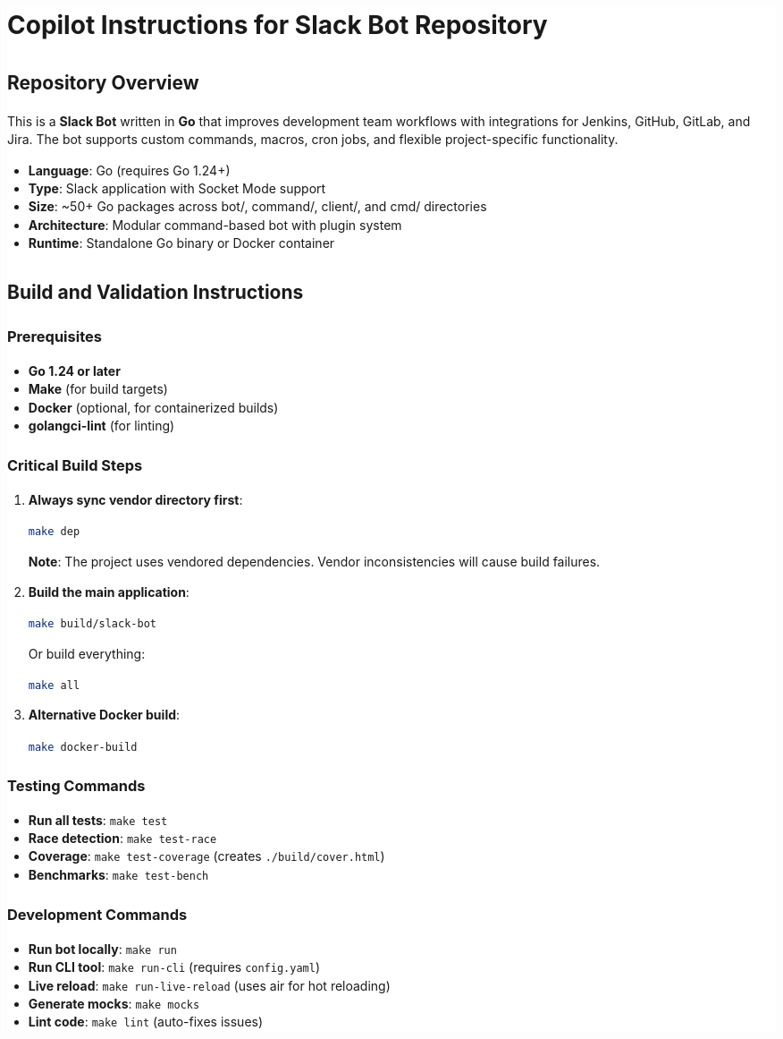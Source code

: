 # Copilot Instructions for Slack Bot Repository

## Repository Overview

This is a **Slack Bot** written in **Go** that improves development team workflows with integrations for Jenkins, GitHub, GitLab, and Jira. The bot supports custom commands, macros, cron jobs, and flexible project-specific functionality.

- **Language**: Go (requires Go 1.24+)
- **Type**: Slack application with Socket Mode support
- **Size**: ~50+ Go packages across bot/, command/, client/, and cmd/ directories
- **Architecture**: Modular command-based bot with plugin system
- **Runtime**: Standalone Go binary or Docker container

## Build and Validation Instructions

### Prerequisites
- **Go 1.24 or later**
- **Make** (for build targets)
- **Docker** (optional, for containerized builds)
- **golangci-lint** (for linting)

### Critical Build Steps

1. **Always sync vendor directory first**:
   ```bash
   make dep
   ```
   **Note**: The project uses vendored dependencies. Vendor inconsistencies will cause build failures.

2. **Build the main application**:
   ```bash
   make build/slack-bot
   ```
   Or build everything:
   ```bash
   make all
   ```

3. **Alternative Docker build**:
   ```bash
   make docker-build
   ```

### Testing Commands
- **Run all tests**: `make test`
- **Race detection**: `make test-race`
- **Coverage**: `make test-coverage` (creates `./build/cover.html`)
- **Benchmarks**: `make test-bench`

### Development Commands
- **Run bot locally**: `make run`
- **Run CLI tool**: `make run-cli` (requires `config.yaml`)
- **Live reload**: `make run-live-reload` (uses air for hot reloading)
- **Generate mocks**: `make mocks`
- **Lint code**: `make lint` (auto-fixes issues)
